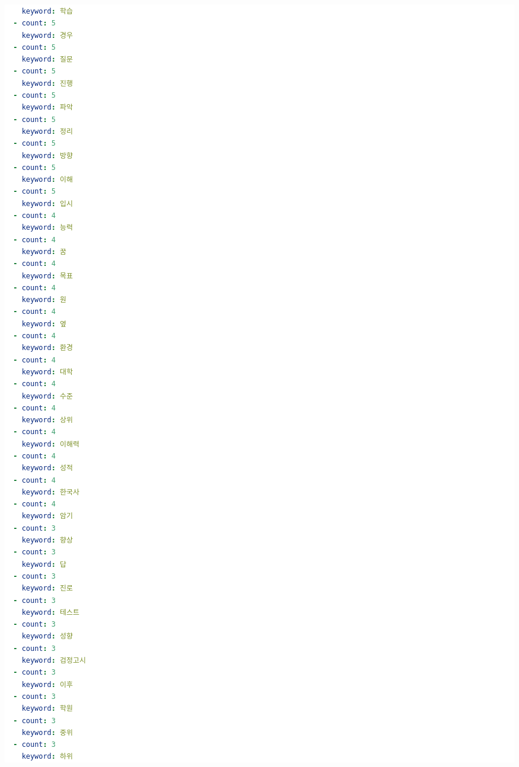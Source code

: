 ```yaml
    keyword: 학습
  - count: 5
    keyword: 경우
  - count: 5
    keyword: 질문
  - count: 5
    keyword: 진행
  - count: 5
    keyword: 파악
  - count: 5
    keyword: 정리
  - count: 5
    keyword: 방향
  - count: 5
    keyword: 이해
  - count: 5
    keyword: 입시
  - count: 4
    keyword: 능력
  - count: 4
    keyword: 꿈
  - count: 4
    keyword: 목표
  - count: 4
    keyword: 원
  - count: 4
    keyword: 옆
  - count: 4
    keyword: 환경
  - count: 4
    keyword: 대학
  - count: 4
    keyword: 수준
  - count: 4
    keyword: 상위
  - count: 4
    keyword: 이해력
  - count: 4
    keyword: 성적
  - count: 4
    keyword: 한국사
  - count: 4
    keyword: 암기
  - count: 3
    keyword: 향상
  - count: 3
    keyword: 답
  - count: 3
    keyword: 진로
  - count: 3
    keyword: 테스트
  - count: 3
    keyword: 성향
  - count: 3
    keyword: 검정고시
  - count: 3
    keyword: 이후
  - count: 3
    keyword: 학원
  - count: 3
    keyword: 중위
  - count: 3
    keyword: 하위
```
